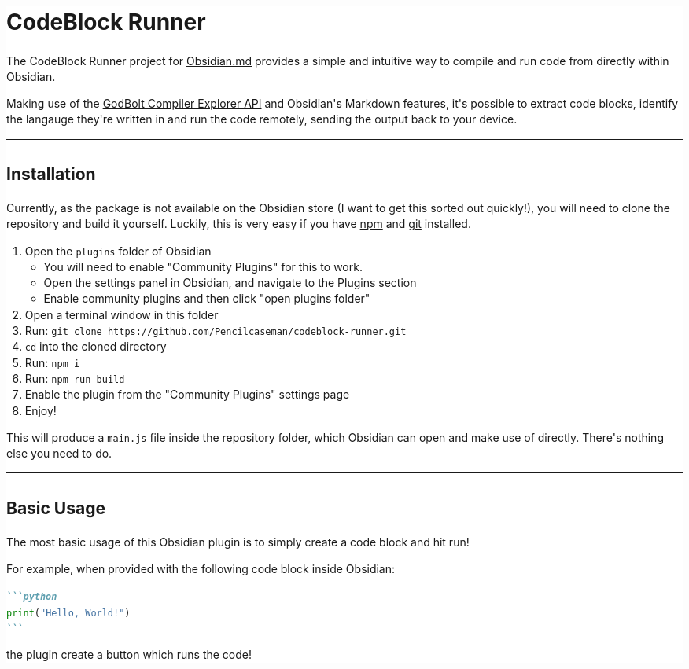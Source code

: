 # CodeBlock Runner

The CodeBlock Runner project for [Obsidian.md](https://obsidian.md) provides a simple and intuitive way to compile and
run code from directly within Obsidian.

Making use of the [GodBolt Compiler Explorer API](https://godbolt.org/) and Obsidian's Markdown features, it's possible
to extract code blocks, identify the langauge they're written in and run the code remotely, sending the output back to
your device.

---

## Installation

Currently, as the package is not available on the Obsidian store (I want to get this sorted out quickly!), you will need
to clone the repository and build it yourself. Luckily, this is very easy if you have [npm](https://www.npmjs.com/)
and [git](https://git-scm.com/) installed.

1. Open the `plugins` folder of Obsidian
	- You will need to enable "Community Plugins" for this to work.
	- Open the settings panel in Obsidian, and navigate to the Plugins section
	- Enable community plugins and then click "open plugins folder"
2. Open a terminal window in this folder
3. Run: `git clone https://github.com/Pencilcaseman/codeblock-runner.git`
4. `cd` into the cloned directory
5. Run: `npm i`
6. Run: `npm run build`
7. Enable the plugin from the "Community Plugins" settings page
8. Enjoy!

This will produce a `main.js` file inside the repository folder, which Obsidian can open and make use of directly.
There's nothing else you need to do.

---

## Basic Usage

The most basic usage of this Obsidian plugin is to simply create a code block and hit run!

For example, when provided with the following code block inside Obsidian:

````markdown
```python
print("Hello, World!")
```
````

the plugin create a button which runs the code!

